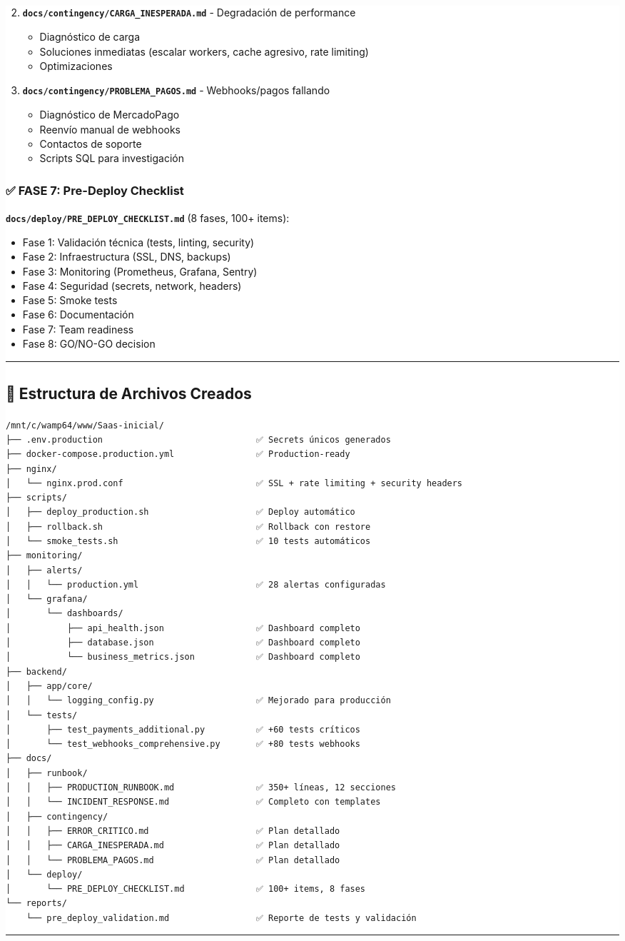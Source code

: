 2. **`docs/contingency/CARGA_INESPERADA.md`** - Degradación de performance
   - Diagnóstico de carga
   - Soluciones inmediatas (escalar workers, cache agresivo, rate limiting)
   - Optimizaciones

3. **`docs/contingency/PROBLEMA_PAGOS.md`** - Webhooks/pagos fallando
   - Diagnóstico de MercadoPago
   - Reenvío manual de webhooks
   - Contactos de soporte
   - Scripts SQL para investigación

### ✅ FASE 7: Pre-Deploy Checklist
**`docs/deploy/PRE_DEPLOY_CHECKLIST.md`** (8 fases, 100+ items):
- Fase 1: Validación técnica (tests, linting, security)
- Fase 2: Infraestructura (SSL, DNS, backups)
- Fase 3: Monitoring (Prometheus, Grafana, Sentry)
- Fase 4: Seguridad (secrets, network, headers)
- Fase 5: Smoke tests
- Fase 6: Documentación
- Fase 7: Team readiness
- Fase 8: GO/NO-GO decision

---

## 📁 Estructura de Archivos Creados

```
/mnt/c/wamp64/www/Saas-inicial/
├── .env.production                              ✅ Secrets únicos generados
├── docker-compose.production.yml                ✅ Production-ready
├── nginx/
│   └── nginx.prod.conf                          ✅ SSL + rate limiting + security headers
├── scripts/
│   ├── deploy_production.sh                     ✅ Deploy automático
│   ├── rollback.sh                              ✅ Rollback con restore
│   └── smoke_tests.sh                           ✅ 10 tests automáticos
├── monitoring/
│   ├── alerts/
│   │   └── production.yml                       ✅ 28 alertas configuradas
│   └── grafana/
│       └── dashboards/
│           ├── api_health.json                  ✅ Dashboard completo
│           ├── database.json                    ✅ Dashboard completo
│           └── business_metrics.json            ✅ Dashboard completo
├── backend/
│   ├── app/core/
│   │   └── logging_config.py                    ✅ Mejorado para producción
│   └── tests/
│       ├── test_payments_additional.py          ✅ +60 tests críticos
│       └── test_webhooks_comprehensive.py       ✅ +80 tests webhooks
├── docs/
│   ├── runbook/
│   │   ├── PRODUCTION_RUNBOOK.md                ✅ 350+ líneas, 12 secciones
│   │   └── INCIDENT_RESPONSE.md                 ✅ Completo con templates
│   ├── contingency/
│   │   ├── ERROR_CRITICO.md                     ✅ Plan detallado
│   │   ├── CARGA_INESPERADA.md                  ✅ Plan detallado
│   │   └── PROBLEMA_PAGOS.md                    ✅ Plan detallado
│   └── deploy/
│       └── PRE_DEPLOY_CHECKLIST.md              ✅ 100+ items, 8 fases
└── reports/
    └── pre_deploy_validation.md                 ✅ Reporte de tests y validación
```

---